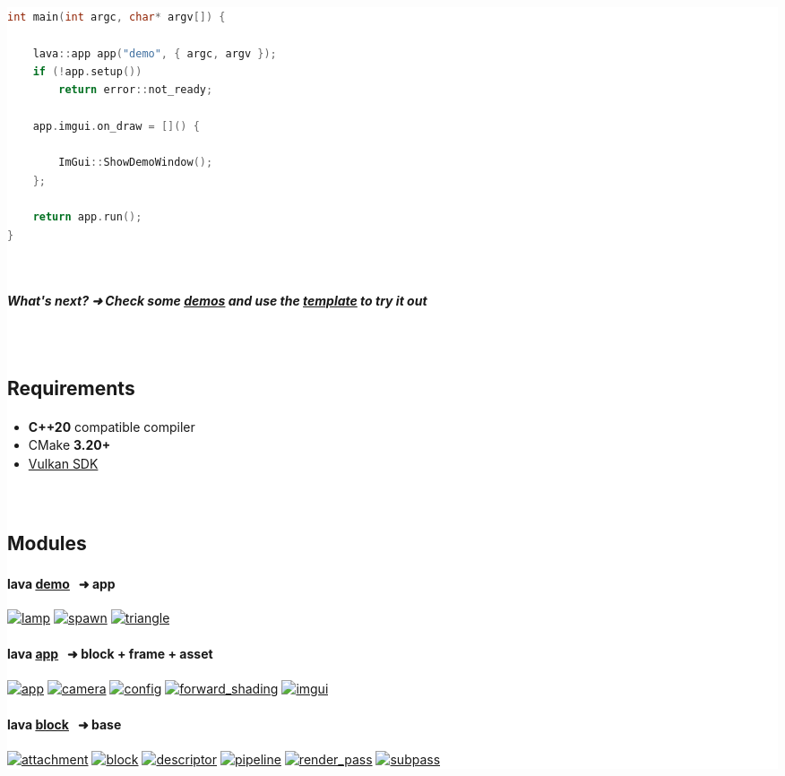 ```c++
int main(int argc, char* argv[]) {

    lava::app app("demo", { argc, argv });
    if (!app.setup())
        return error::not_ready;

    app.imgui.on_draw = []() {

        ImGui::ShowDemoWindow();
    };

    return app.run();
}
```

<br />

##### What's next? ➜ Check some [demos](liblava-demo) and use the [template](#template) to try it out

<br />

## Requirements

* **C++20** compatible compiler
* CMake **3.20+**
* [Vulkan SDK](https://vulkan.lunarg.com)

<br />

## Modules

#### lava [demo](liblava-demo) &nbsp; ➜ app

[![lamp](https://img.shields.io/badge/lava-lamp-brightgreen.svg)](liblava-demo/lamp.cpp) [![spawn](https://img.shields.io/badge/lava-spawn-brightgreen.svg)](liblava-demo/spawn.cpp) [![triangle](https://img.shields.io/badge/lava-triangle-brightgreen.svg)](liblava-demo/triangle.cpp)

#### lava [app](liblava/app) &nbsp; ➜ block + frame + asset

[![app](https://img.shields.io/badge/lava-app-brightgreen.svg)](liblava/app/app.hpp) [![camera](https://img.shields.io/badge/lava-camera-brightgreen.svg)](liblava/app/camera.hpp) [![config](https://img.shields.io/badge/lava-config-brightgreen.svg)](liblava/app/config.hpp) [![forward_shading](https://img.shields.io/badge/lava-forward_shading-brightgreen.svg)](liblava/app/forward_shading.hpp) [![imgui](https://img.shields.io/badge/lava-imgui-brightgreen.svg)](liblava/app/imgui.hpp)

#### lava [block](liblava/block) &nbsp; ➜ base

[![attachment](https://img.shields.io/badge/lava-attachment-red.svg)](liblava/block/attachment.hpp) [![block](https://img.shields.io/badge/lava-block-red.svg)](liblava/block/block.hpp) [![descriptor](https://img.shields.io/badge/lava-descriptor-red.svg)](liblava/block/descriptor.hpp) [![pipeline](https://img.shields.io/badge/lava-pipeline-red.svg)](liblava/block/pipeline.hpp) [![render_pass](https://img.shields.io/badge/lava-render_pass-red.svg)](liblava/block/render_pass.hpp) [![subpass](https://img.shields.io/badge/lava-subpass-red.svg)](liblava/block/subpass.hpp)
